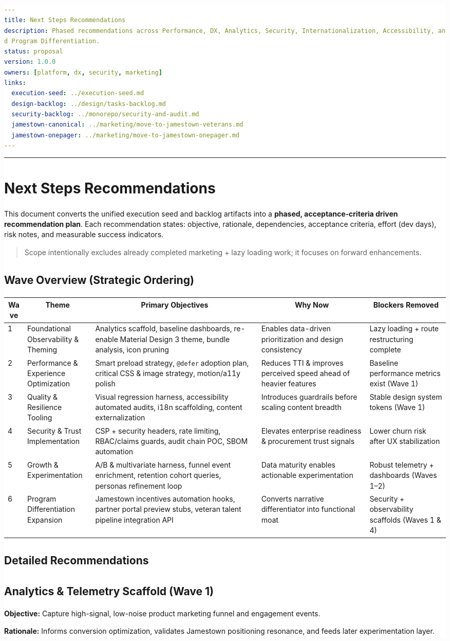 ```yaml
---
title: Next Steps Recommendations
description: Phased recommendations across Performance, DX, Analytics, Security, Internationalization, Accessibility, and Program Differentiation.
status: proposal
version: 1.0.0
owners: [platform, dx, security, marketing]
links:
  execution-seed: ../execution-seed.md
  design-backlog: ../design/tasks-backlog.md
  security-backlog: ../monorepo/security-and-audit.md
  jamestown-canonical: ../marketing/move-to-jamestown-veterans.md
  jamestown-onepager: ../marketing/move-to-jamestown-onepager.md
---
```


---

# Next Steps Recommendations

This document converts the unified execution seed and backlog artifacts into a **phased, acceptance‑criteria driven recommendation plan**. Each recommendation states: objective, rationale, dependencies, acceptance criteria, effort (dev days), risk notes, and measurable success indicators.

> Scope intentionally excludes already completed marketing + lazy loading work; it focuses on forward enhancements.

## Wave Overview (Strategic Ordering)

| Wave | Theme                                 | Primary Objectives                                                                                           | Why Now                                                          | Blockers Removed                                 |
| ---- | ------------------------------------- | ------------------------------------------------------------------------------------------------------------ | ---------------------------------------------------------------- | ------------------------------------------------ |
| 1    | Foundational Observability & Theming  | Analytics scaffold, baseline dashboards, re-enable Material Design 3 theme, bundle analysis, icon pruning    | Enables data-driven prioritization and design consistency        | Lazy loading + route restructuring complete      |
| 2    | Performance & Experience Optimization | Smart preload strategy, `@defer` adoption plan, critical CSS & image strategy, motion/a11y polish            | Reduces TTI & improves perceived speed ahead of heavier features | Baseline performance metrics exist (Wave 1)      |
| 3    | Quality & Resilience Tooling          | Visual regression harness, accessibility automated audits, i18n scaffolding, content externalization         | Introduces guardrails before scaling content breadth             | Stable design system tokens (Wave 1)             |
| 4    | Security & Trust Implementation       | CSP + security headers, rate limiting, RBAC/claims guards, audit chain POC, SBOM automation                  | Elevates enterprise readiness & procurement trust signals        | Lower churn risk after UX stabilization          |
| 5    | Growth & Experimentation              | A/B & multivariate harness, funnel event enrichment, retention cohort queries, personas refinement loop      | Data maturity enables actionable experimentation                 | Robust telemetry + dashboards (Waves 1–2)        |
| 6    | Program Differentiation Expansion     | Jamestown incentives automation hooks, partner portal preview stubs, veteran talent pipeline integration API | Converts narrative differentiator into functional moat           | Security + observability scaffolds (Waves 1 & 4) |

## Detailed Recommendations

## Analytics & Telemetry Scaffold (Wave 1)

**Objective:** Capture high-signal, low-noise product marketing funnel and engagement events.

**Rationale:** Informs conversion optimization, validates Jamestown positioning resonance, and feeds later experimentation layer.

